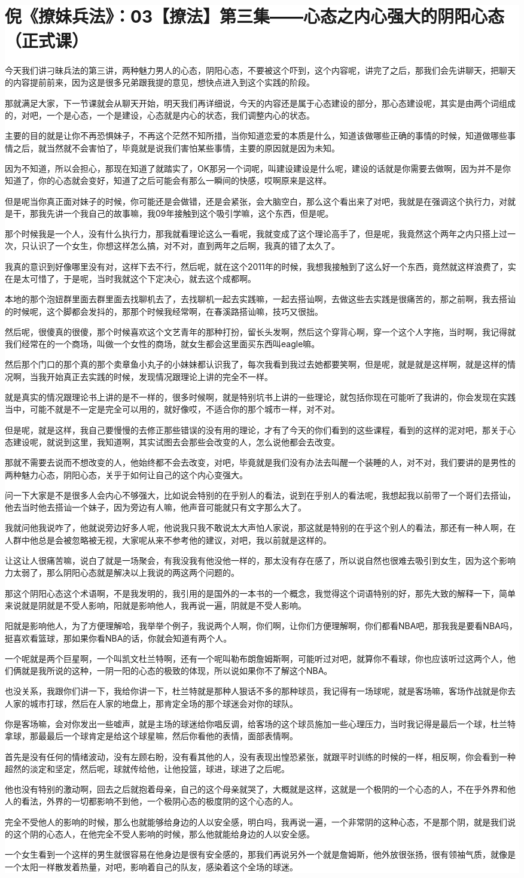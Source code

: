 # 倪《撩妹兵法》：03【撩法】第三集——心态之内心强大的阴阳心态（正式课）

今天我们讲刁昧兵法的第三讲，两种魅力男人的心态，阴阳心态，不要被这个吓到，这个内容呢，讲完了之后，那我们会先讲聊天，把聊天的内容提前前来，因为这是很多兄弟跟我提的意见，想快点进入到这个实践的阶段。

那就满足大家，下一节课就会从聊天开始，明天我们再详细说，今天的内容还是属于心态建设的部分，那心态建设呢，其实是由两个词组成的，对吧，一个是心态，一个是建设，心态就是内心的状态，我们调整内心的状态。

主要的目的就是让你不再恐惧妹子，不再这个茫然不知所措，当你知道恋爱的本质是什么，知道该做哪些正确的事情的时候，知道做哪些事情之后，就当然就不会害怕了，毕竟就是说我们害怕某些事情，主要的原因就是因为未知。

因为不知道，所以会担心，那现在知道了就踏实了，OK那另一个词呢，叫建设建设是什么呢，建设的话就是你需要去做啊，因为并不是你知道了，你的心态就会变好，知道了之后可能会有那么一瞬间的快感，哎啊原来是这样。

但是呢当你真正面对妹子的时候，你可能还是会做错，还是会紧张，会大脑空白，那么这个看出来了对吧，我就是在强调这个执行力，对就是干，那我先讲一个我自己的故事嘛，我09年接触到这个吸引学嘛，这个东西，但是呢。

那个时候我是一个人，没有什么执行力，那我就看理论这么一看呢，我就变成了这个理论高手了，但是呢，我竟然这个两年之内只搭上过一次，只认识了一个女生，你想这样怎么搞，对不对，直到两年之后啊，我真的错了太久了。

我真的意识到好像哪里没有对，这样下去不行，然后呢，就在这个2011年的时候，我想我接触到了这么好一个东西，竟然就这样浪费了，实在是太可惜了，于是呢，当时我就这个下定决心，就去这个成都啊。

本地的那个泡妞群里面去群里面去找聊机去了，去找聊机一起去实践嘛，一起去搭讪啊，去做这些去实践是很痛苦的，那之前啊，我去搭讪的时候呢，这个脚都会发抖的，那那个时候我经常啊，在春溪路搭讪嘛，技巧又很拙。

然后呢，很傻真的很傻，那个时候喜欢这个文艺青年的那种打扮，留长头发啊，然后这个穿背心啊，穿一个这个人字拖，当时啊，我记得就我们经常在的一个商场，叫做一个女性的商场，就女生都会这里面买东西叫eagle嘛。

然后那个门口的那个真的那个卖章鱼小丸子的小妹妹都认识我了，每次我看到我过去她都要笑啊，但是呢，就是就是这样啊，就是这样的情况啊，当我开始真正去实践的时候，发现情况跟理论上讲的完全不一样。

就是真实的情况跟理论书上讲的是不一样的，很多时候啊，就是特别坑书上讲的一些理论，就包括你现在可能听了我讲的，你会发现在实践当中，可能不就是不一定是完全可以用的，就好像哎，不适合你的那个城市一样，对不对。

但是呢，就是这样，我自己要慢慢的去修正那些错误的没有用的理论，才有了今天的你们看到的这些课程，看到的这样的泥对吧，那关于心态建设呢，就说到这里，我知道啊，其实试图去会那些会改变的人，怎么说他都会去改变。

那就不需要去说而不想改变的人，他始终都不会去改变，对吧，毕竟就是我们没有办法去叫醒一个装睡的人，对不对，我们要讲的是男性的两种魅力心态，阴阳心态，关乎于如何让自己的这个内心变强大。

问一下大家是不是很多人会内心不够强大，比如说会特别的在乎别人的看法，说到在乎别人的看法呢，我想起我以前带了一个哥们去搭讪，他去当时他去搭讪一个妹子，因为旁边有人嘛，他声音可能就只有文字那么大了。

我就问他我说咋了，他就说旁边好多人呢，他说我只我不敢说太大声怕人家说，那这就是特别的在乎这个别人的看法，那还有一种人啊，在人群中他总是会被忽略被无视，大家呢从来不参考他的建议，对吧，我以前就是这样的。

让这让人很痛苦嘛，说白了就是一场聚会，有我没我有他没他一样的，那太没有存在感了，所以说自然也很难去吸引到女生，因为这个影响力太弱了，那么阴阳心态就是解决以上我说的两这两个问题的。

那这个阴阳心态这个术语啊，不是我发明的，我引用的是国外的一本书的一个概念，我觉得这个词语特别的好，那先大致的解释一下，简单来说就是阴就是不受人影响，阳就是影响他人，我再说一遍，阴就是不受人影响。

阳就是影响他人，为了方便理解哈，我举举个例子，我说两个人啊，你们啊，让你们方便理解啊，你们都看NBA吧，那我我是要看NBA吗，挺喜欢看篮球，那如果你看NBA的话，你就会知道有两个人。

一个呢就是两个巨星啊，一个叫凯文杜兰特啊，还有一个呢叫勒布朗詹姆斯啊，可能听过对吧，就算你不看球，你也应该听过这两个人，他们俩就是我所说的这种，一阴一阳的心态的极致的体现，所以说如果你不了解这个NBA。

也没关系，我跟你们讲一下，我给你讲一下，杜兰特就是那种人狠话不多的那种球员，我记得有一场球呢，就是客场嘛，客场作战就是你去人家的城市打球，然后在人家的地盘上，那肯定全场的那个球迷会对你的球队。

你是客场嘛，会对你发出一些嘘声，就是主场的球迷给你唱反调，给客场的这个球员施加一些心理压力，当时我记得是最后一个球，杜兰特拿球，那最最后一个球肯定是给这个球星嘛，然后你看他的表情，面部表情啊。

首先是没有任何的情绪波动，没有左顾右盼，没有看其他的人，没有表现出惶恐紧张，就跟平时训练的时候的一样，相反啊，你会看到一种超然的淡定和坚定，然后呢，球就传给他，让他投篮，球进，球进了之后呢。

他也没有特别的激动啊，回去之后就抱着母亲，自己的这个母亲就哭了，大概就是这样，这就是一个极阴的一个心态的人，不在乎外界和他人的看法，外界的一切都影响不到他，一个极阴心态的极度阴的这个心态的人。

完全不受他人的影响的时候，那么也就能够给身边的人以安全感，明白吗，我再说一遍，一个非常阴的这种心态，不是那个阴，就是我们说的这个阴的心态人，在他完全不受人影响的时候，那么他就能给身边的人以安全感。

一个女生看到一个这样的男生就很容易在他身边是很有安全感的，那我们再说另外一个就是詹姆斯，他外放很张扬，很有领袖气质，就像是一个太阳一样散发着热量，对吧，影响着自己的队友，感染着这个全场的球迷。
